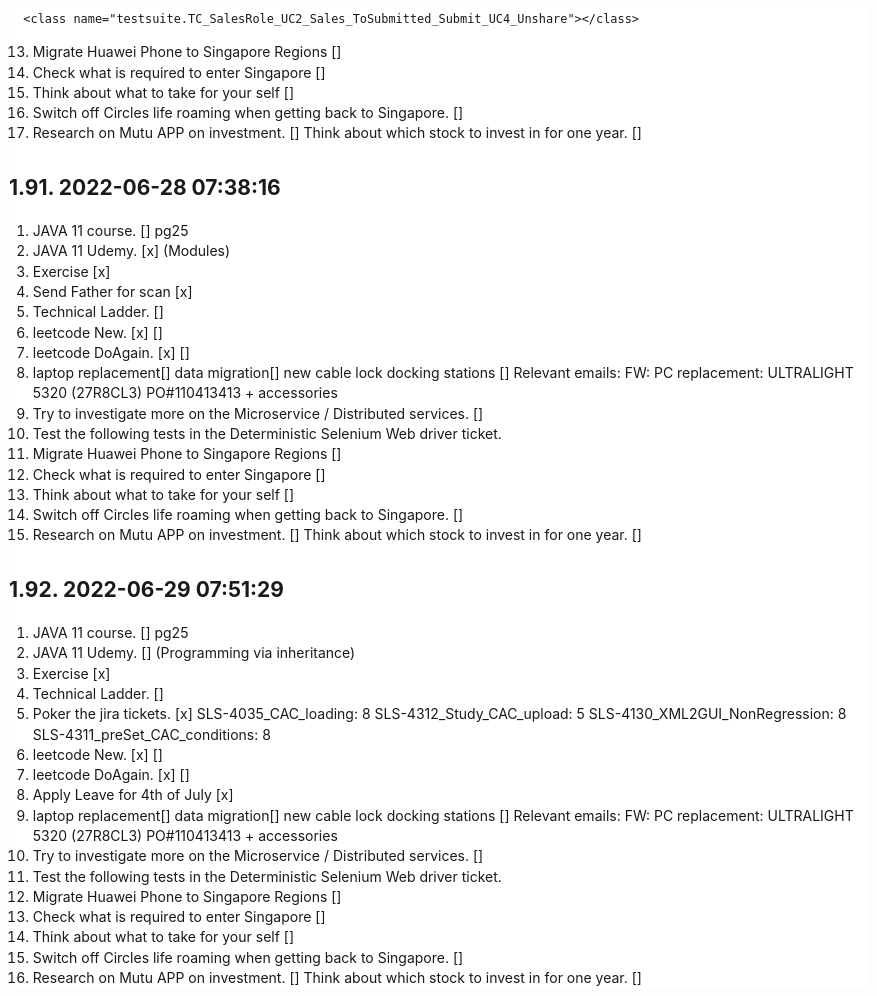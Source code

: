      <class name="testsuite.TC_SalesRole_UC2_Sales_ToSubmitted_Submit_UC4_Unshare"></class>
13. Migrate Huawei Phone to Singapore Regions []
14. Check what is required to enter Singapore []
15. Think about what to take for your self []
16. Switch off Circles life roaming when getting back to Singapore. []
17. Research on Mutu APP on investment. []
    Think about which stock to invest in for one year. []

    
## 1.91. 2022-06-28 07:38:16
1. JAVA 11 course. [] pg25
2. JAVA 11 Udemy. [x] (Modules)
3. Exercise [x]
4. Send Father for scan [x]
5. Technical Ladder. []
6. leetcode New. [x] []
7. leetcode DoAgain. [x] []
8. laptop replacement[] data migration[] new cable lock docking stations []
   Relevant emails: FW: PC replacement: ULTRALIGHT 5320 (27R8CL3) PO#110413413 + accessories
11. Try to investigate more on the Microservice / Distributed services. []
12. Test the following tests in the Deterministic Selenium Web driver ticket.
      <class name="testsuite.TC_SalesRole_UC8and9_TC_ToIndustrialized_Delivery"></class>
      <class name="testsuite.TC_SaveOnline_InputFields"></class>
      <class name="testsuite.TC_SalesRole_RequestProcessAdjustment"></class>
      <class name="testsuite.TC_SalesRole_UC2_Sales_ToSubmitted_Submit_UC4_Unshare"></class>
13. Migrate Huawei Phone to Singapore Regions []
14. Check what is required to enter Singapore []
15. Think about what to take for your self []
16. Switch off Circles life roaming when getting back to Singapore. []
17. Research on Mutu APP on investment. []
    Think about which stock to invest in for one year. []

## 1.92. 2022-06-29 07:51:29
1. JAVA 11 course. [] pg25
2. JAVA 11 Udemy. [] (Programming via inheritance)
3. Exercise [x]
4. Technical Ladder. []
5. Poker the jira tickets. [x]
   SLS-4035_CAC_loading: 8 
   SLS-4312_Study_CAC_upload: 5
   SLS-4130_XML2GUI_NonRegression: 8
   SLS-4311_preSet_CAC_conditions: 8
6. leetcode New. [x] []
7. leetcode DoAgain. [x] []
8. Apply Leave for 4th of July [x]
9.  laptop replacement[] data migration[] new cable lock docking stations []
   Relevant emails: FW: PC replacement: ULTRALIGHT 5320 (27R8CL3) PO#110413413 + accessories
11. Try to investigate more on the Microservice / Distributed services. []
12. Test the following tests in the Deterministic Selenium Web driver ticket.
      <class name="testsuite.TC_SalesRole_UC8and9_TC_ToIndustrialized_Delivery"></class>
      <class name="testsuite.TC_SaveOnline_InputFields"></class>
      <class name="testsuite.TC_SalesRole_RequestProcessAdjustment"></class>
      <class name="testsuite.TC_SalesRole_UC2_Sales_ToSubmitted_Submit_UC4_Unshare"></class>
13. Migrate Huawei Phone to Singapore Regions []
14. Check what is required to enter Singapore []
15. Think about what to take for your self []
16. Switch off Circles life roaming when getting back to Singapore. []
17. Research on Mutu APP on investment. []
    Think about which stock to invest in for one year. []
